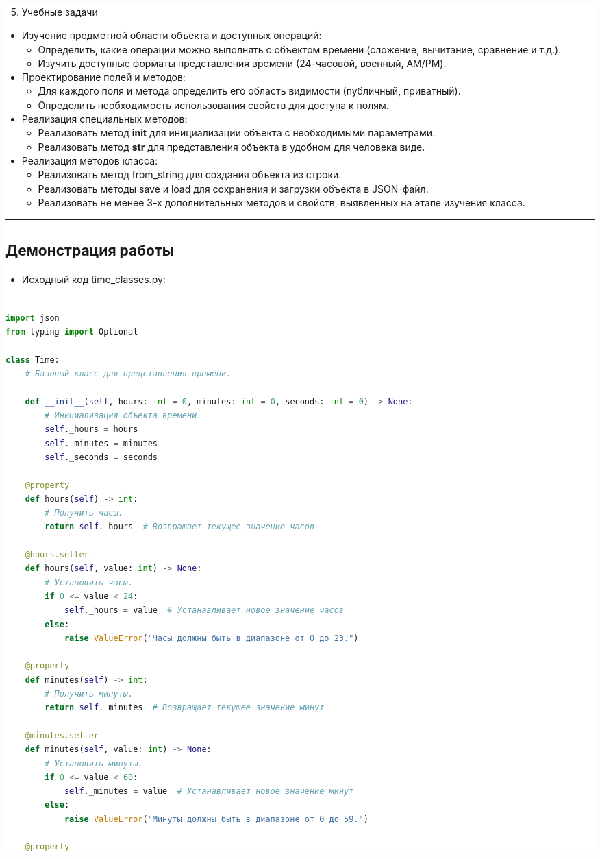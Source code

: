 
5. Учебные задачи

- Изучение предметной области объекта и доступных операций:
  - Определить, какие операции можно выполнять с объектом времени (сложение, вычитание, сравнение и т.д.).
  - Изучить доступные форматы представления времени (24-часовой, военный, AM/PM).
- Проектирование полей и методов:
  - Для каждого поля и метода определить его область видимости (публичный, приватный).
  - Определить необходимость использования свойств для доступа к полям.
- Реализация специальных методов:
  - Реализовать метод **init** для инициализации объекта с необходимыми параметрами.
  - Реализовать метод **str** для представления объекта в удобном для человека виде.
- Реализация методов класса:
  - Реализовать метод from_string для создания объекта из строки.
  - Реализовать методы save и load для сохранения и загрузки объекта в JSON-файл.
  - Реализовать не менее 3-х дополнительных методов и свойств, выявленных на этапе изучения класса.

---

## Демонстрация работы

- Исходный код time_classes.py:

```python

import json
from typing import Optional

class Time:
    # Базовый класс для представления времени.

    def __init__(self, hours: int = 0, minutes: int = 0, seconds: int = 0) -> None:
        # Инициализация объекта времени.
        self._hours = hours
        self._minutes = minutes
        self._seconds = seconds

    @property
    def hours(self) -> int:
        # Получить часы.
        return self._hours  # Возвращает текущее значение часов

    @hours.setter
    def hours(self, value: int) -> None:
        # Установить часы.
        if 0 <= value < 24:
            self._hours = value  # Устанавливает новое значение часов
        else:
            raise ValueError("Часы должны быть в диапазоне от 0 до 23.")

    @property
    def minutes(self) -> int:
        # Получить минуты.
        return self._minutes  # Возвращает текущее значение минут

    @minutes.setter
    def minutes(self, value: int) -> None:
        # Установить минуты.
        if 0 <= value < 60:
            self._minutes = value  # Устанавливает новое значение минут
        else:
            raise ValueError("Минуты должны быть в диапазоне от 0 до 59.")

    @property
```